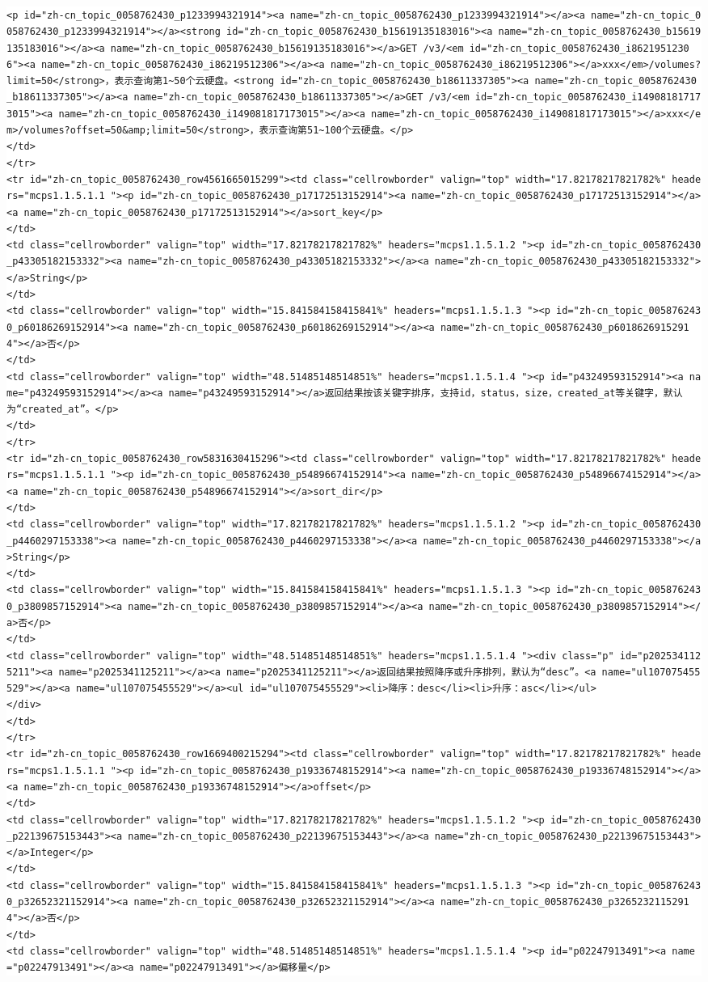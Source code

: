     <p id="zh-cn_topic_0058762430_p1233994321914"><a name="zh-cn_topic_0058762430_p1233994321914"></a><a name="zh-cn_topic_0058762430_p1233994321914"></a><strong id="zh-cn_topic_0058762430_b15619135183016"><a name="zh-cn_topic_0058762430_b15619135183016"></a><a name="zh-cn_topic_0058762430_b15619135183016"></a>GET /v3/<em id="zh-cn_topic_0058762430_i86219512306"><a name="zh-cn_topic_0058762430_i86219512306"></a><a name="zh-cn_topic_0058762430_i86219512306"></a>xxx</em>/volumes?limit=50</strong>，表示查询第1~50个云硬盘。<strong id="zh-cn_topic_0058762430_b18611337305"><a name="zh-cn_topic_0058762430_b18611337305"></a><a name="zh-cn_topic_0058762430_b18611337305"></a>GET /v3/<em id="zh-cn_topic_0058762430_i149081817173015"><a name="zh-cn_topic_0058762430_i149081817173015"></a><a name="zh-cn_topic_0058762430_i149081817173015"></a>xxx</em>/volumes?offset=50&amp;limit=50</strong>，表示查询第51~100个云硬盘。</p>
    </td>
    </tr>
    <tr id="zh-cn_topic_0058762430_row4561665015299"><td class="cellrowborder" valign="top" width="17.82178217821782%" headers="mcps1.1.5.1.1 "><p id="zh-cn_topic_0058762430_p17172513152914"><a name="zh-cn_topic_0058762430_p17172513152914"></a><a name="zh-cn_topic_0058762430_p17172513152914"></a>sort_key</p>
    </td>
    <td class="cellrowborder" valign="top" width="17.82178217821782%" headers="mcps1.1.5.1.2 "><p id="zh-cn_topic_0058762430_p43305182153332"><a name="zh-cn_topic_0058762430_p43305182153332"></a><a name="zh-cn_topic_0058762430_p43305182153332"></a>String</p>
    </td>
    <td class="cellrowborder" valign="top" width="15.841584158415841%" headers="mcps1.1.5.1.3 "><p id="zh-cn_topic_0058762430_p60186269152914"><a name="zh-cn_topic_0058762430_p60186269152914"></a><a name="zh-cn_topic_0058762430_p60186269152914"></a>否</p>
    </td>
    <td class="cellrowborder" valign="top" width="48.51485148514851%" headers="mcps1.1.5.1.4 "><p id="p43249593152914"><a name="p43249593152914"></a><a name="p43249593152914"></a>返回结果按该关键字排序，支持id，status，size，created_at等关键字，默认为“created_at”。</p>
    </td>
    </tr>
    <tr id="zh-cn_topic_0058762430_row5831630415296"><td class="cellrowborder" valign="top" width="17.82178217821782%" headers="mcps1.1.5.1.1 "><p id="zh-cn_topic_0058762430_p54896674152914"><a name="zh-cn_topic_0058762430_p54896674152914"></a><a name="zh-cn_topic_0058762430_p54896674152914"></a>sort_dir</p>
    </td>
    <td class="cellrowborder" valign="top" width="17.82178217821782%" headers="mcps1.1.5.1.2 "><p id="zh-cn_topic_0058762430_p4460297153338"><a name="zh-cn_topic_0058762430_p4460297153338"></a><a name="zh-cn_topic_0058762430_p4460297153338"></a>String</p>
    </td>
    <td class="cellrowborder" valign="top" width="15.841584158415841%" headers="mcps1.1.5.1.3 "><p id="zh-cn_topic_0058762430_p3809857152914"><a name="zh-cn_topic_0058762430_p3809857152914"></a><a name="zh-cn_topic_0058762430_p3809857152914"></a>否</p>
    </td>
    <td class="cellrowborder" valign="top" width="48.51485148514851%" headers="mcps1.1.5.1.4 "><div class="p" id="p2025341125211"><a name="p2025341125211"></a><a name="p2025341125211"></a>返回结果按照降序或升序排列，默认为“desc”。<a name="ul107075455529"></a><a name="ul107075455529"></a><ul id="ul107075455529"><li>降序：desc</li><li>升序：asc</li></ul>
    </div>
    </td>
    </tr>
    <tr id="zh-cn_topic_0058762430_row1669400215294"><td class="cellrowborder" valign="top" width="17.82178217821782%" headers="mcps1.1.5.1.1 "><p id="zh-cn_topic_0058762430_p19336748152914"><a name="zh-cn_topic_0058762430_p19336748152914"></a><a name="zh-cn_topic_0058762430_p19336748152914"></a>offset</p>
    </td>
    <td class="cellrowborder" valign="top" width="17.82178217821782%" headers="mcps1.1.5.1.2 "><p id="zh-cn_topic_0058762430_p22139675153443"><a name="zh-cn_topic_0058762430_p22139675153443"></a><a name="zh-cn_topic_0058762430_p22139675153443"></a>Integer</p>
    </td>
    <td class="cellrowborder" valign="top" width="15.841584158415841%" headers="mcps1.1.5.1.3 "><p id="zh-cn_topic_0058762430_p32652321152914"><a name="zh-cn_topic_0058762430_p32652321152914"></a><a name="zh-cn_topic_0058762430_p32652321152914"></a>否</p>
    </td>
    <td class="cellrowborder" valign="top" width="48.51485148514851%" headers="mcps1.1.5.1.4 "><p id="p02247913491"><a name="p02247913491"></a><a name="p02247913491"></a>偏移量</p>